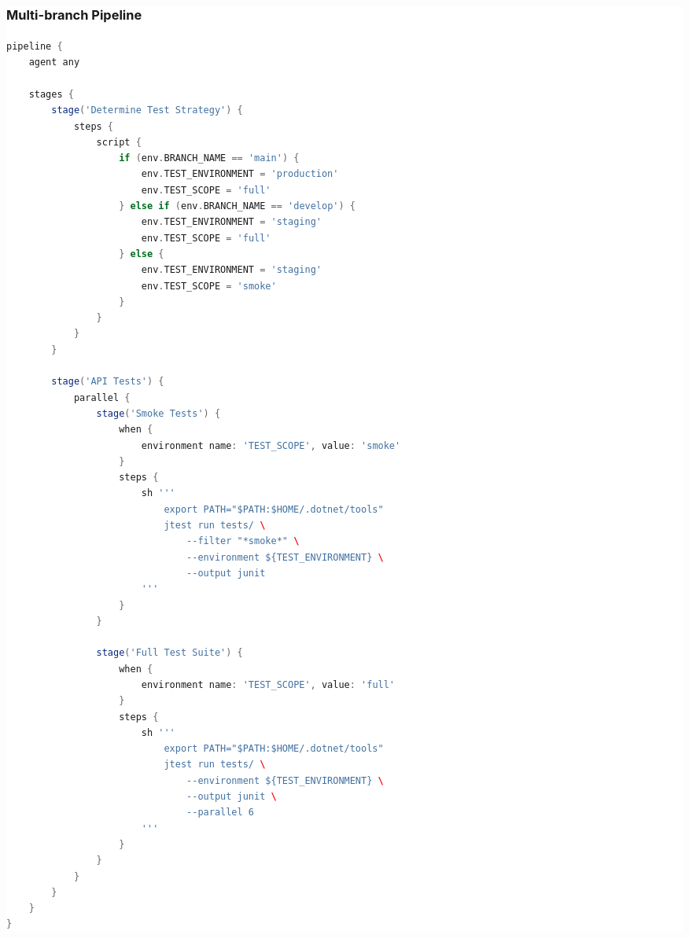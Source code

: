 ### Multi-branch Pipeline

```groovy
pipeline {
    agent any
    
    stages {
        stage('Determine Test Strategy') {
            steps {
                script {
                    if (env.BRANCH_NAME == 'main') {
                        env.TEST_ENVIRONMENT = 'production'
                        env.TEST_SCOPE = 'full'
                    } else if (env.BRANCH_NAME == 'develop') {
                        env.TEST_ENVIRONMENT = 'staging'
                        env.TEST_SCOPE = 'full'
                    } else {
                        env.TEST_ENVIRONMENT = 'staging'
                        env.TEST_SCOPE = 'smoke'
                    }
                }
            }
        }
        
        stage('API Tests') {
            parallel {
                stage('Smoke Tests') {
                    when {
                        environment name: 'TEST_SCOPE', value: 'smoke'
                    }
                    steps {
                        sh '''
                            export PATH="$PATH:$HOME/.dotnet/tools"
                            jtest run tests/ \
                                --filter "*smoke*" \
                                --environment ${TEST_ENVIRONMENT} \
                                --output junit
                        '''
                    }
                }
                
                stage('Full Test Suite') {
                    when {
                        environment name: 'TEST_SCOPE', value: 'full'
                    }
                    steps {
                        sh '''
                            export PATH="$PATH:$HOME/.dotnet/tools"
                            jtest run tests/ \
                                --environment ${TEST_ENVIRONMENT} \
                                --output junit \
                                --parallel 6
                        '''
                    }
                }
            }
        }
    }
}
```
